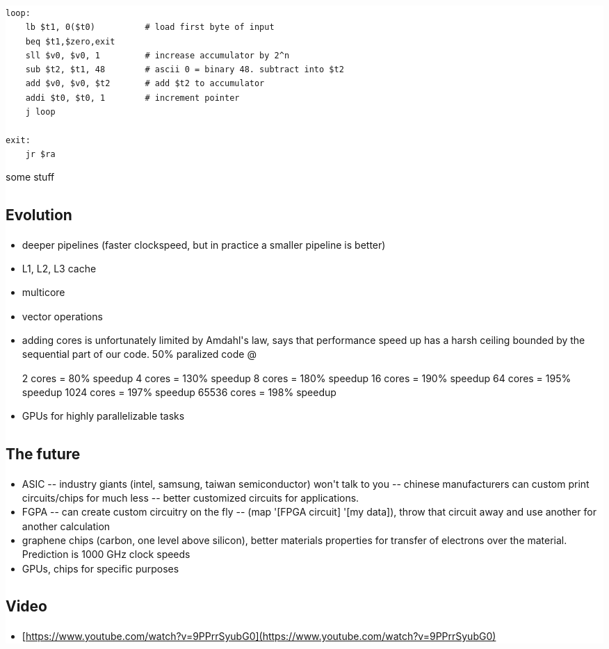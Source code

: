     loop:
        lb $t1, 0($t0)          # load first byte of input
        beq $t1,$zero,exit
        sll $v0, $v0, 1         # increase accumulator by 2^n
        sub $t2, $t1, 48        # ascii 0 = binary 48. subtract into $t2
        add $v0, $v0, $t2       # add $t2 to accumulator
        addi $t0, $t0, 1        # increment pointer
        j loop

    exit:
        jr $ra

some stuff

## Evolution
- deeper pipelines (faster clockspeed, but in practice a smaller pipeline is better)
- L1, L2, L3 cache
- multicore
- vector operations
- adding cores is unfortunately limited by Amdahl's law, says that performance speed up has
a harsh ceiling bounded by the sequential part of our code.  50% paralized code @

    2 cores     = 80% speedup
    4 cores     = 130% speedup
    8 cores     = 180% speedup
    16 cores    = 190% speedup
    64 cores    = 195% speedup
    1024 cores  = 197% speedup
    65536 cores = 198% speedup

- GPUs for highly parallelizable tasks

## The future
- ASIC
-- industry giants (intel, samsung, taiwan semiconductor) won't talk to you
-- chinese manufacturers can custom print circuits/chips for much less
-- better customized circuits for applications.
- FGPA
-- can create custom circuitry on the fly
-- (map '[FPGA circuit] '[my data]), throw that circuit away and use another for another calculation
- graphene chips (carbon, one level above silicon), better materials properties for
transfer of electrons over the material. Prediction is 1000 GHz clock speeds
- GPUs, chips for specific purposes

## Video
- [https://www.youtube.com/watch?v=9PPrrSyubG0](https://www.youtube.com/watch?v=9PPrrSyubG0)



